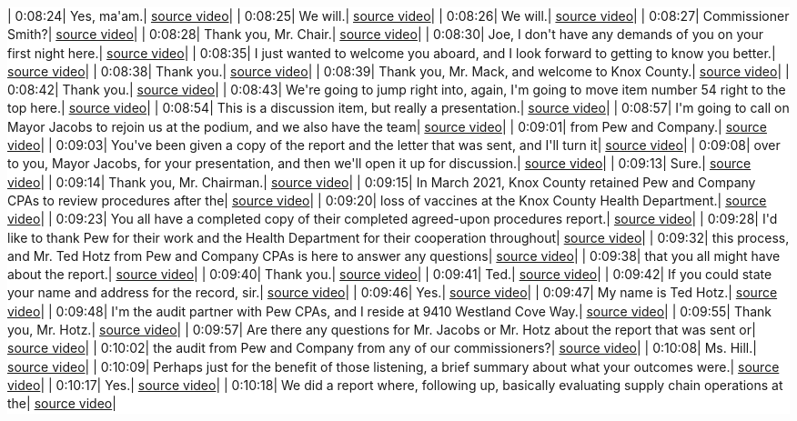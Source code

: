 | 0:08:24| Yes, ma'am.| [source video](https://archive.org/details/co-com-ws-r-1467-210719?start=504)|
| 0:08:25| We will.| [source video](https://archive.org/details/co-com-ws-r-1467-210719?start=505)|
| 0:08:26| We will.| [source video](https://archive.org/details/co-com-ws-r-1467-210719?start=506)|
| 0:08:27| Commissioner Smith?| [source video](https://archive.org/details/co-com-ws-r-1467-210719?start=507)|
| 0:08:28| Thank you, Mr. Chair.| [source video](https://archive.org/details/co-com-ws-r-1467-210719?start=508)|
| 0:08:30| Joe, I don't have any demands of you on your first night here.| [source video](https://archive.org/details/co-com-ws-r-1467-210719?start=510)|
| 0:08:35| I just wanted to welcome you aboard, and I look forward to getting to know you better.| [source video](https://archive.org/details/co-com-ws-r-1467-210719?start=515)|
| 0:08:38| Thank you.| [source video](https://archive.org/details/co-com-ws-r-1467-210719?start=518)|
| 0:08:39| Thank you, Mr. Mack, and welcome to Knox County.| [source video](https://archive.org/details/co-com-ws-r-1467-210719?start=519)|
| 0:08:42| Thank you.| [source video](https://archive.org/details/co-com-ws-r-1467-210719?start=522)|
| 0:08:43| We're going to jump right into, again, I'm going to move item number 54 right to the top here.| [source video](https://archive.org/details/co-com-ws-r-1467-210719?start=523)|
| 0:08:54| This is a discussion item, but really a presentation.| [source video](https://archive.org/details/co-com-ws-r-1467-210719?start=534)|
| 0:08:57| I'm going to call on Mayor Jacobs to rejoin us at the podium, and we also have the team| [source video](https://archive.org/details/co-com-ws-r-1467-210719?start=537)|
| 0:09:01| from Pew and Company.| [source video](https://archive.org/details/co-com-ws-r-1467-210719?start=541)|
| 0:09:03| You've been given a copy of the report and the letter that was sent, and I'll turn it| [source video](https://archive.org/details/co-com-ws-r-1467-210719?start=543)|
| 0:09:08| over to you, Mayor Jacobs, for your presentation, and then we'll open it up for discussion.| [source video](https://archive.org/details/co-com-ws-r-1467-210719?start=548)|
| 0:09:13| Sure.| [source video](https://archive.org/details/co-com-ws-r-1467-210719?start=553)|
| 0:09:14| Thank you, Mr. Chairman.| [source video](https://archive.org/details/co-com-ws-r-1467-210719?start=554)|
| 0:09:15| In March 2021, Knox County retained Pew and Company CPAs to review procedures after the| [source video](https://archive.org/details/co-com-ws-r-1467-210719?start=555)|
| 0:09:20| loss of vaccines at the Knox County Health Department.| [source video](https://archive.org/details/co-com-ws-r-1467-210719?start=560)|
| 0:09:23| You all have a completed copy of their completed agreed-upon procedures report.| [source video](https://archive.org/details/co-com-ws-r-1467-210719?start=563)|
| 0:09:28| I'd like to thank Pew for their work and the Health Department for their cooperation throughout| [source video](https://archive.org/details/co-com-ws-r-1467-210719?start=568)|
| 0:09:32| this process, and Mr. Ted Hotz from Pew and Company CPAs is here to answer any questions| [source video](https://archive.org/details/co-com-ws-r-1467-210719?start=572)|
| 0:09:38| that you all might have about the report.| [source video](https://archive.org/details/co-com-ws-r-1467-210719?start=578)|
| 0:09:40| Thank you.| [source video](https://archive.org/details/co-com-ws-r-1467-210719?start=580)|
| 0:09:41| Ted.| [source video](https://archive.org/details/co-com-ws-r-1467-210719?start=581)|
| 0:09:42| If you could state your name and address for the record, sir.| [source video](https://archive.org/details/co-com-ws-r-1467-210719?start=582)|
| 0:09:46| Yes.| [source video](https://archive.org/details/co-com-ws-r-1467-210719?start=586)|
| 0:09:47| My name is Ted Hotz.| [source video](https://archive.org/details/co-com-ws-r-1467-210719?start=587)|
| 0:09:48| I'm the audit partner with Pew CPAs, and I reside at 9410 Westland Cove Way.| [source video](https://archive.org/details/co-com-ws-r-1467-210719?start=588)|
| 0:09:55| Thank you, Mr. Hotz.| [source video](https://archive.org/details/co-com-ws-r-1467-210719?start=595)|
| 0:09:57| Are there any questions for Mr. Jacobs or Mr. Hotz about the report that was sent or| [source video](https://archive.org/details/co-com-ws-r-1467-210719?start=597)|
| 0:10:02| the audit from Pew and Company from any of our commissioners?| [source video](https://archive.org/details/co-com-ws-r-1467-210719?start=602)|
| 0:10:08| Ms. Hill.| [source video](https://archive.org/details/co-com-ws-r-1467-210719?start=608)|
| 0:10:09| Perhaps just for the benefit of those listening, a brief summary about what your outcomes were.| [source video](https://archive.org/details/co-com-ws-r-1467-210719?start=609)|
| 0:10:17| Yes.| [source video](https://archive.org/details/co-com-ws-r-1467-210719?start=617)|
| 0:10:18| We did a report where, following up, basically evaluating supply chain operations at the| [source video](https://archive.org/details/co-com-ws-r-1467-210719?start=618)|